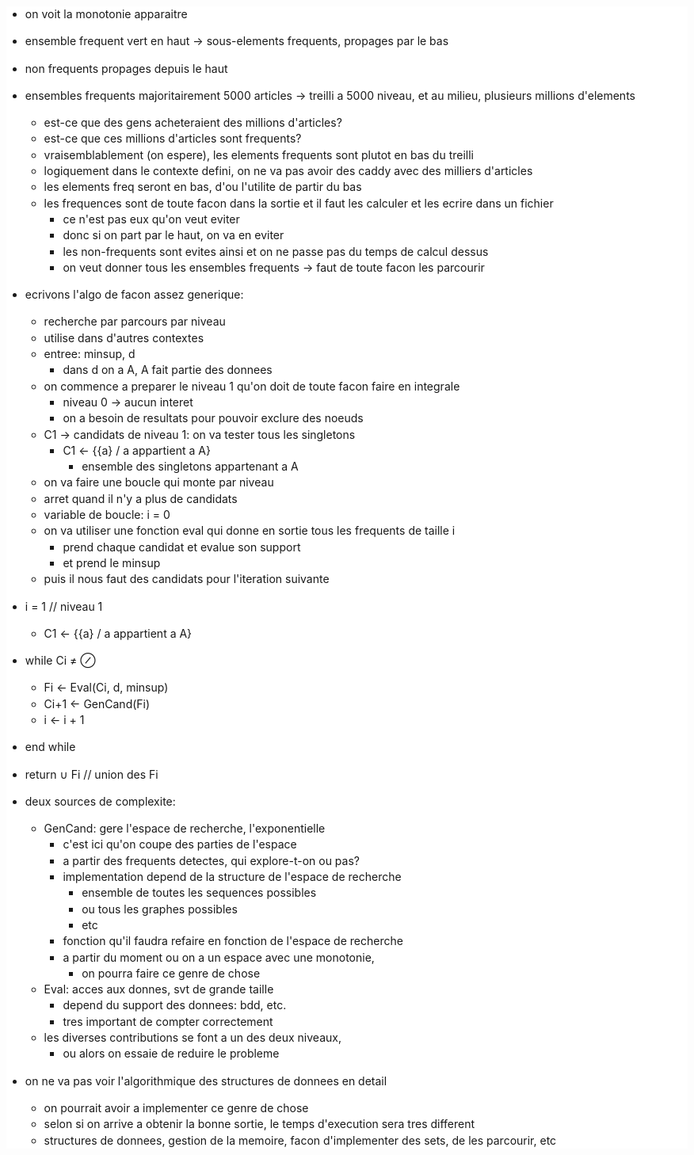 - on voit la monotonie apparaitre
- ensemble frequent vert en haut -> sous-elements frequents, propages par le bas
- non frequents propages depuis le haut
- ensembles frequents majoritairement
5000 articles -> treilli a 5000 niveau, et au milieu, plusieurs millions d'elements
	* est-ce que des gens acheteraient des millions d'articles?
	* est-ce que ces millions d'articles sont frequents?
	* vraisemblablement (on espere), les elements frequents sont plutot en bas du treilli
	* logiquement dans le contexte defini, on ne va pas avoir des caddy avec des milliers d'articles
	* les elements freq seront en bas, d'ou l'utilite de partir du bas
	* les frequences sont de toute facon dans la sortie et il faut les calculer et les ecrire dans un fichier
		* ce n'est pas eux qu'on veut eviter
		* donc si on part par le haut, on va en eviter
		* les non-frequents sont evites ainsi et on ne passe pas du temps de calcul dessus
		* on veut donner tous les ensembles frequents -> faut de toute facon les parcourir
- ecrivons l'algo de facon assez generique:
	* recherche par parcours par niveau
	* utilise dans d'autres contextes
	* entree: minsup, d
		* dans d on a A, A fait partie des donnees
	* on commence a preparer le niveau 1 qu'on doit de toute facon faire en integrale
		* niveau 0 -> aucun interet
		* on a besoin de resultats pour pouvoir exclure des noeuds
	* C1 -> candidats de niveau 1: on va tester tous les singletons
		* C1 <- {{a} / a appartient a A}
			* ensemble des singletons appartenant a A
	* on va faire une boucle qui monte par niveau
	* arret quand il n'y a plus de candidats
	* variable de boucle: i = 0
	* on va utiliser une fonction eval qui donne en sortie tous les frequents de taille i
		* prend chaque candidat et evalue son support
		* et prend le minsup
	* puis il nous faut des candidats pour l'iteration suivante

- i = 1	// niveau 1
	* C1 <- {{a} / a appartient a A}
- while Ci ≠ ⊘
	* Fi <- Eval(Ci, d, minsup)
	* Ci+1 <- GenCand(Fi)
	* i <- i + 1
- end while
- return ∪ Fi // union des Fi

- deux sources de complexite:
	* GenCand: gere l'espace de recherche, l'exponentielle
		* c'est ici qu'on coupe des parties de l'espace
		* a partir des frequents detectes, qui explore-t-on ou pas?
		* implementation depend de la structure de l'espace de recherche
			* ensemble de toutes les sequences possibles
			* ou tous les graphes possibles
			* etc
		* fonction qu'il faudra refaire en fonction de l'espace de recherche
		* a partir du moment ou on a un espace avec une monotonie,
			* on pourra faire ce genre de chose
	* Eval: acces aux donnes, svt de grande taille
		* depend du support des donnees: bdd, etc.
		* tres important de compter correctement
	* les diverses contributions se font a un des deux niveaux,
		* ou alors on essaie de reduire le probleme
- on ne va pas voir l'algorithmique des structures de donnees en detail
	* on pourrait avoir a implementer ce genre de chose
	* selon si on arrive a obtenir la bonne sortie, le temps d'execution sera tres different
	* structures de donnees, gestion de la memoire, facon d'implementer des sets, de les parcourir, etc